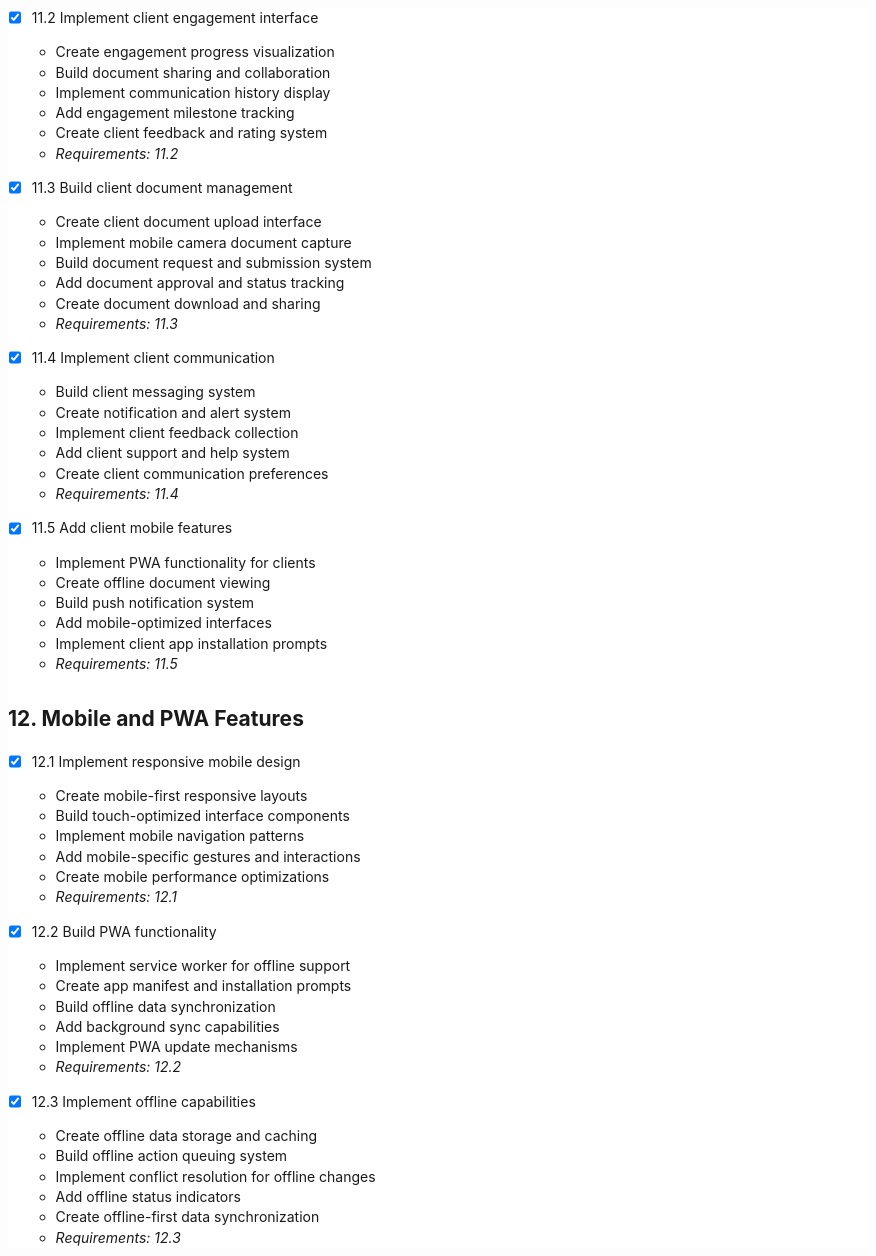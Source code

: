 - [x] 11.2 Implement client engagement interface
  - Create engagement progress visualization
  - Build document sharing and collaboration
  - Implement communication history display
  - Add engagement milestone tracking
  - Create client feedback and rating system
  - _Requirements: 11.2_

- [x] 11.3 Build client document management
  - Create client document upload interface
  - Implement mobile camera document capture
  - Build document request and submission system
  - Add document approval and status tracking
  - Create document download and sharing
  - _Requirements: 11.3_

- [x] 11.4 Implement client communication
  - Build client messaging system
  - Create notification and alert system
  - Implement client feedback collection
  - Add client support and help system
  - Create client communication preferences
  - _Requirements: 11.4_

- [x] 11.5 Add client mobile features
  - Implement PWA functionality for clients
  - Create offline document viewing
  - Build push notification system
  - Add mobile-optimized interfaces
  - Implement client app installation prompts
  - _Requirements: 11.5_

## 12. Mobile and PWA Features

- [x] 12.1 Implement responsive mobile design
  - Create mobile-first responsive layouts
  - Build touch-optimized interface components
  - Implement mobile navigation patterns
  - Add mobile-specific gestures and interactions
  - Create mobile performance optimizations
  - _Requirements: 12.1_

- [x] 12.2 Build PWA functionality
  - Implement service worker for offline support
  - Create app manifest and installation prompts
  - Build offline data synchronization
  - Add background sync capabilities
  - Implement PWA update mechanisms
  - _Requirements: 12.2_

- [x] 12.3 Implement offline capabilities
  - Create offline data storage and caching
  - Build offline action queuing system
  - Implement conflict resolution for offline changes
  - Add offline status indicators
  - Create offline-first data synchronization
  - _Requirements: 12.3_
